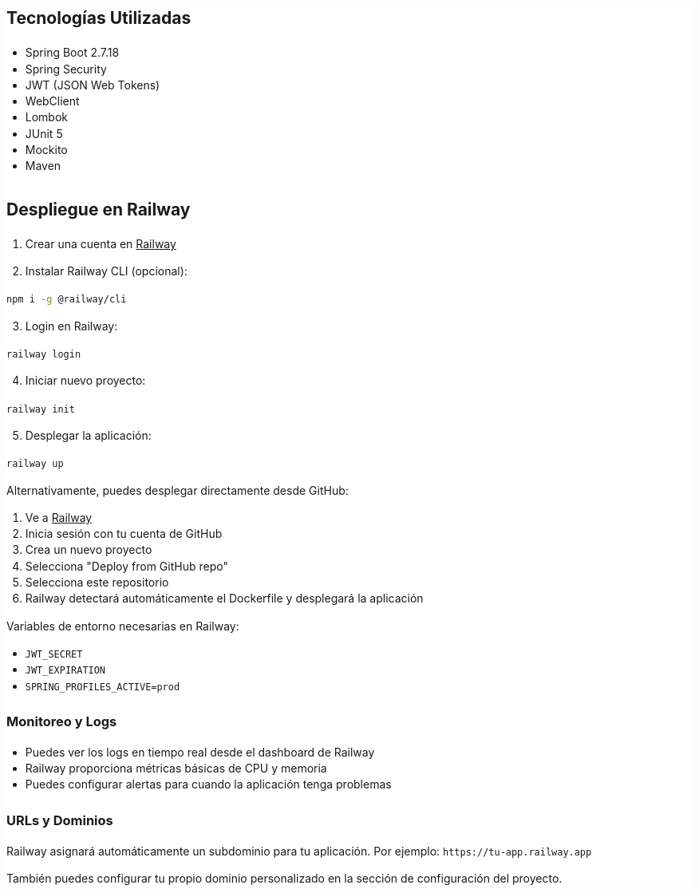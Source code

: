 ## Tecnologías Utilizadas

- Spring Boot 2.7.18
- Spring Security
- JWT (JSON Web Tokens)
- WebClient
- Lombok
- JUnit 5
- Mockito
- Maven

## Despliegue en Railway

1. Crear una cuenta en [Railway](https://railway.app/)

2. Instalar Railway CLI (opcional):
```bash
npm i -g @railway/cli
```

3. Login en Railway:
```bash
railway login
```

4. Iniciar nuevo proyecto:
```bash
railway init
```

5. Desplegar la aplicación:
```bash
railway up
```

Alternativamente, puedes desplegar directamente desde GitHub:

1. Ve a [Railway](https://railway.app/)
2. Inicia sesión con tu cuenta de GitHub
3. Crea un nuevo proyecto
4. Selecciona "Deploy from GitHub repo"
5. Selecciona este repositorio
6. Railway detectará automáticamente el Dockerfile y desplegará la aplicación

Variables de entorno necesarias en Railway:
- `JWT_SECRET`
- `JWT_EXPIRATION`
- `SPRING_PROFILES_ACTIVE=prod`

### Monitoreo y Logs

- Puedes ver los logs en tiempo real desde el dashboard de Railway
- Railway proporciona métricas básicas de CPU y memoria
- Puedes configurar alertas para cuando la aplicación tenga problemas

### URLs y Dominios

Railway asignará automáticamente un subdominio para tu aplicación. Por ejemplo:
`https://tu-app.railway.app`

También puedes configurar tu propio dominio personalizado en la sección de configuración del proyecto.